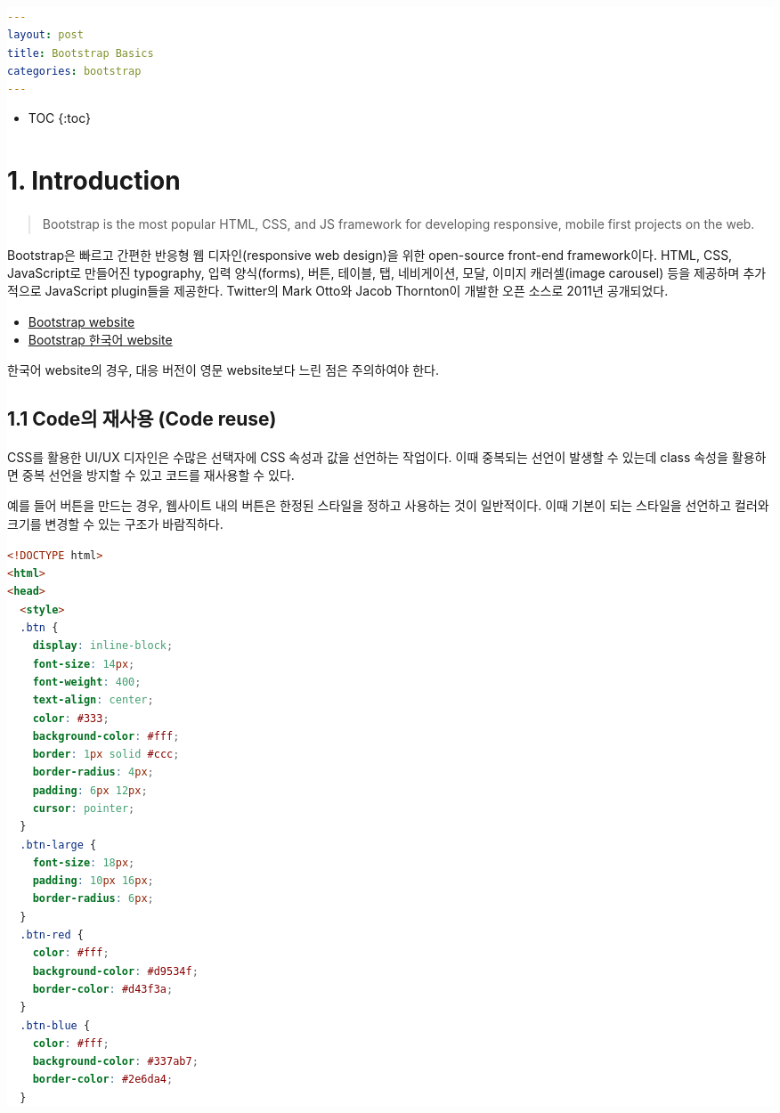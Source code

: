 ```yaml
---
layout: post
title: Bootstrap Basics
categories: bootstrap
---
```


* TOC
{:toc}

# 1. Introduction

> Bootstrap is the most popular HTML, CSS, and JS framework for developing responsive, mobile first projects on the web.

Bootstrap은 빠르고 간편한 반응형 웹 디자인(responsive web design)을 위한 open-source front-end framework이다.  HTML, CSS, JavaScript로 만들어진 typography, 입력 양식(forms), 버튼, 테이블, 탭, 네비게이션, 모달, 이미지 캐러셀(image carousel) 등을 제공하며 추가적으로 JavaScript plugin들을 제공한다. Twitter의 Mark Otto와 Jacob Thornton이 개발한 오픈 소스로 2011년 공개되었다.

- [Bootstrap website](http://getbootstrap.com/)
- [Bootstrap 한국어 website](http://bootstrapk.com/)

한국어 website의 경우, 대응 버전이 영문 website보다 느린 점은 주의하여야 한다.

## 1.1 Code의 재사용 (Code reuse)

CSS를 활용한 UI/UX 디자인은 수많은 선택자에 CSS 속성과 값을 선언하는 작업이다. 이때 중복되는 선언이 발생할 수 있는데 class 속성을 활용하면 중복 선언을 방지할 수 있고 코드를 재사용할 수 있다.

예를 들어 버튼을 만드는 경우, 웹사이트 내의 버튼은 한정된 스타일을 정하고 사용하는 것이 일반적이다. 이때 기본이 되는 스타일을 선언하고 컬러와 크기를 변경할 수 있는 구조가 바람직하다.

```html
<!DOCTYPE html>
<html>
<head>
  <style>
  .btn {
    display: inline-block;
    font-size: 14px;
    font-weight: 400;
    text-align: center;
    color: #333;
    background-color: #fff;
    border: 1px solid #ccc;
    border-radius: 4px;
    padding: 6px 12px;
    cursor: pointer;
  }
  .btn-large {
    font-size: 18px;
    padding: 10px 16px;
    border-radius: 6px;
  }
  .btn-red {
    color: #fff;
    background-color: #d9534f;
    border-color: #d43f3a;
  }
  .btn-blue {
    color: #fff;
    background-color: #337ab7;
    border-color: #2e6da4;
  }
```